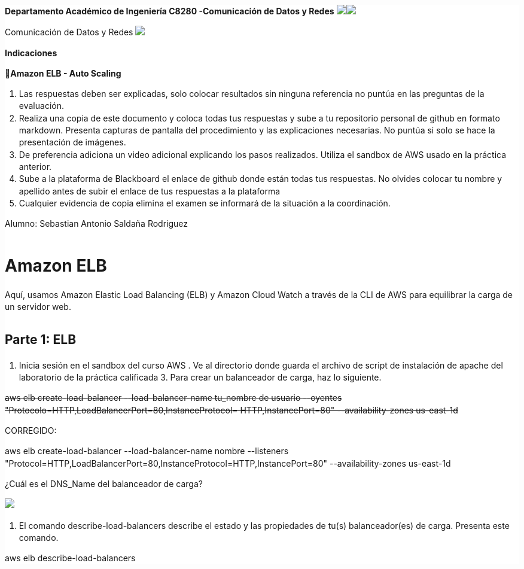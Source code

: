 ﻿**Departamento Académico de Ingeniería C8280 -Comunicación de Datos y Redes**
![](Aspose.Words.ba1f4d2a-4043-461c-b4fd-8dac8f47b224.001.png)![](Aspose.Words.ba1f4d2a-4043-461c-b4fd-8dac8f47b224.002.png)



Comunicación de Datos y Redes
![](Aspose.Words.ba1f4d2a-4043-461c-b4fd-8dac8f47b224.003.png)



**Indicaciones**

**Amazon ELB - Auto Scaling**


1. Las respuestas deben ser explicadas, solo colocar resultados sin ninguna referencia no puntúa en las preguntas de la evaluación.
1. Realiza una copia de este documento y coloca todas tus respuestas y sube a tu repositorio personal de github en formato markdown. Presenta capturas de pantalla del procedimiento y las explicaciones necesarias. No puntúa si solo se hace la presentación de imágenes.
1. De preferencia adiciona un video adicional explicando los pasos realizados. Utiliza el sandbox de AWS usado en la práctica anterior.
1. Sube a la plataforma de Blackboard el enlace de github donde están todas tus respuestas. No olvides colocar tu nombre y apellido antes de subir el enlace de tus respuestas a la plataforma
1. Cualquier evidencia de copia elimina el examen se informará de la situación a la coordinación.


Alumno: Sebastian Antonio Saldaña Rodriguez


# **Amazon ELB**
Aquí, usamos Amazon Elastic Load Balancing (ELB) y Amazon Cloud Watch a través de la CLI de AWS para equilibrar la carga de un servidor web.

## **Parte 1: ELB**

1. Inicia sesión en el sandbox del curso AWS . Ve al directorio donde guarda el archivo de script de instalación de apache del laboratorio de la práctica calificada 3. Para crear un balanceador de carga, haz lo siguiente.

~~aws elb create-load-balancer --load-balancer-name tu\_nombre de usuario --oyentes "Protocolo=HTTP,LoadBalancerPort=80,InstanceProtocol= HTTP,InstancePort=80" --availability-zones us-east-1d~~

CORREGIDO:

aws elb create-load-balancer --load-balancer-name nombre --listeners "Protocol=HTTP,LoadBalancerPort=80,InstanceProtocol=HTTP,InstancePort=80" --availability-zones us-east-1d

¿Cuál es el DNS\_Name del balanceador de carga?

![](Aspose.Words.ba1f4d2a-4043-461c-b4fd-8dac8f47b224.004.png)

1. El comando describe-load-balancers describe el estado y las propiedades de tu(s) balanceador(es) de carga. Presenta este comando.

aws elb describe-load-balancers
